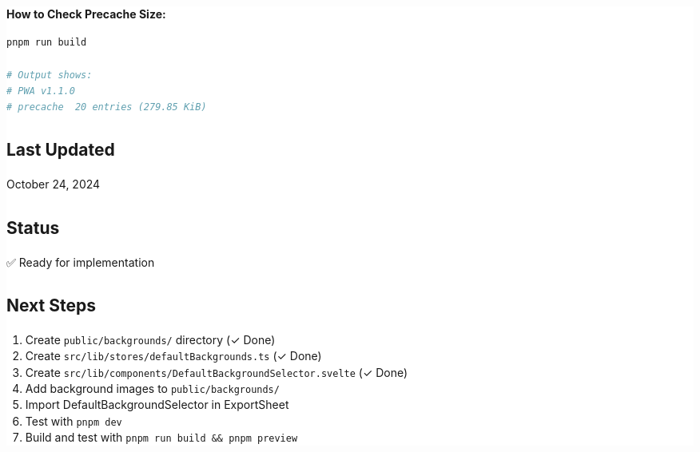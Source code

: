 **How to Check Precache Size:**
```bash
pnpm run build

# Output shows:
# PWA v1.1.0
# precache  20 entries (279.85 KiB)
```

## Last Updated
October 24, 2024

## Status
✅ Ready for implementation

## Next Steps
1. Create `public/backgrounds/` directory (✓ Done)
2. Create `src/lib/stores/defaultBackgrounds.ts` (✓ Done)
3. Create `src/lib/components/DefaultBackgroundSelector.svelte` (✓ Done)
4. Add background images to `public/backgrounds/`
5. Import DefaultBackgroundSelector in ExportSheet
6. Test with `pnpm dev`
7. Build and test with `pnpm run build && pnpm preview`
